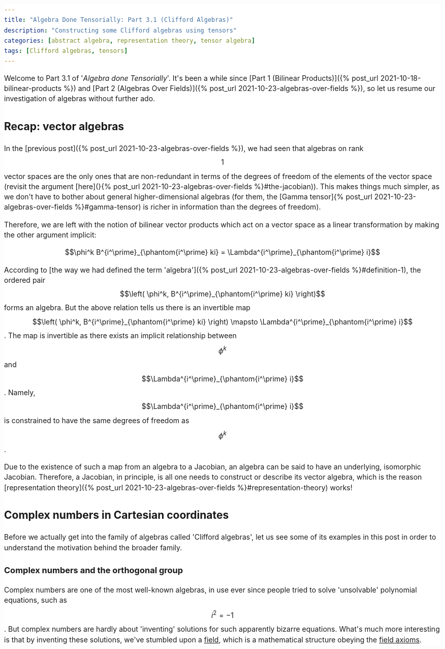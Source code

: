 ```yaml
---
title: "Algebra Done Tensorially: Part 3.1 (Clifford Algebras)"
description: "Constructing some Clifford algebras using tensors"
categories: [abstract algebra, representation theory, tensor algebra]
tags: [Clifford algebras, tensors]
---
```

Welcome to Part 3.1 of '_Algebra done Tensorially_'. It's been a while since [Part 1 (Bilinear Products)]({% post_url 2021-10-18-bilinear-products %}) and [Part 2 (Algebras Over Fields)]({% post_url 2021-10-23-algebras-over-fields %}), so let us resume our investigation of algebras without further ado.

## Recap: vector algebras

In the [previous post]({% post_url 2021-10-23-algebras-over-fields %}), we had seen that algebras on rank $$1$$ vector spaces are the only ones that are non-redundant in terms of the degrees of freedom of the elements of the vector space (revisit the argument [here](}{% post_url 2021-10-23-algebras-over-fields %}#the-jacobian)). This makes things much simpler, as we don't have to bother about general higher-dimensional algebras (for them, the [Gamma tensor]{% post_url 2021-10-23-algebras-over-fields %}#gamma-tensor) is richer in information than the degrees of freedom).

Therefore, we are left with the notion of bilinear vector products which act on a vector space as a linear transformation by making the other argument implicit:

$$\phi^k B^{i^\prime}_{\phantom{i^\prime} ki} = \Lambda^{i^\prime}_{\phantom{i^\prime} i}$$

According to [the way we had defined the term 'algebra']({% post_url 2021-10-23-algebras-over-fields %}#definition-1), the ordered pair $$\left( \phi^k, B^{i^\prime}_{\phantom{i^\prime} ki} \right)$$ forms an algebra. But the above relation tells us there is an invertible map $$\left( \phi^k, B^{i^\prime}_{\phantom{i^\prime} ki} \right) \mapsto \Lambda^{i^\prime}_{\phantom{i^\prime} i}$$ . The map is invertible as there exists an implicit relationship between $$\phi^k$$ and $$\Lambda^{i^\prime}_{\phantom{i^\prime} i}$$ . Namely, $$\Lambda^{i^\prime}_{\phantom{i^\prime} i}$$ is constrained to have the same degrees of freedom as $$\phi^k$$ .

Due to the existence of such a map from an algebra to a Jacobian, an algebra can be said to have an underlying, isomorphic Jacobian. Therefore, a Jacobian, in principle, is all one needs to construct or describe its vector algebra, which is the reason [representation theory]({% post_url 2021-10-23-algebras-over-fields %}#representation-theory) works!

## Complex numbers in Cartesian coordinates

Before we actually get into the family of algebras called 'Clifford algebras', let us see some of its examples in this post in order to understand the motivation behind the broader family.

### Complex numbers and the orthogonal group

Complex numbers are one of the most well-known algebras, in use ever since people tried to solve 'unsolvable' polynomial equations, such as $$i^2 = -1$$ . But complex numbers are hardly about 'inventing' solutions for such apparently bizarre equations. What's much more interesting is that by inventing these solutions, we've stumbled upon a [field](https://en.wikipedia.org/wiki/Field_(mathematics)), which is a mathematical structure obeying the [field axioms](https://mathworld.wolfram.com/FieldAxioms.html).
